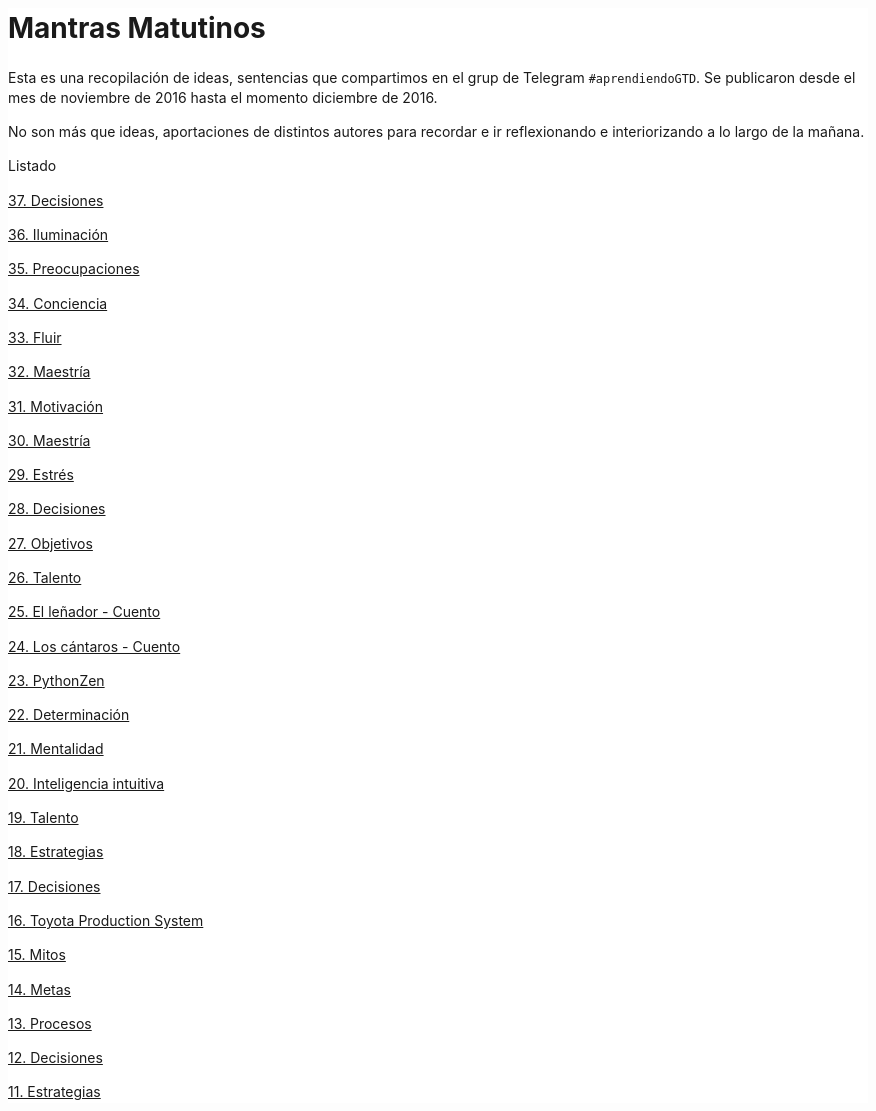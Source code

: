 # Mantras Matutinos

Esta es una recopilación de ideas, sentencias que compartimos en el grup de Telegram `#aprendiendoGTD`. Se publicaron desde el mes de noviembre de 2016 hasta el momento diciembre de 2016.

No son más que ideas, aportaciones de distintos autores para recordar e ir reflexionando e interiorizando a lo largo de la mañana.

Listado

[37. Decisiones](#37-decisiones)

[36. Iluminación](#36-iluminación)

[35. Preocupaciones](#35-preocupaciones)

[34. Conciencia](#34-conciencia)

[33. Fluir](#33-fluir)

[32. Maestría](#32-maestría)

[31. Motivación](#31-motivación)

[30. Maestría](#30-maestría)

[29. Estrés](#29-estrés)

[28. Decisiones](#28-decisiones)

[27. Objetivos](#27-objetivos)

[26. Talento](#26-talento)

[25. El leñador - Cuento](#25-el-leñador---cuento)

[24. Los cántaros - Cuento](#24-los-cántaros---cuento)

[23. PythonZen](#23-pythonzen)

[22. Determinación](#22-determinación)

[21. Mentalidad](#21-mentalidad)

[20. Inteligencia intuitiva](#20-inteligencia-intuitiva)

[19. Talento](#19-talento)

[18. Estrategias](#18-estrategias)

[17. Decisiones](#17-decisiones)

[16. Toyota Production System](#16-toyota-production-system)

[15. Mitos](#15-mitos)

[14. Metas](#14-metas)

[13. Procesos](#13-procesos)

[12. Decisiones](#12-decisiones)

[11. Estrategias](#11-estrategias)
